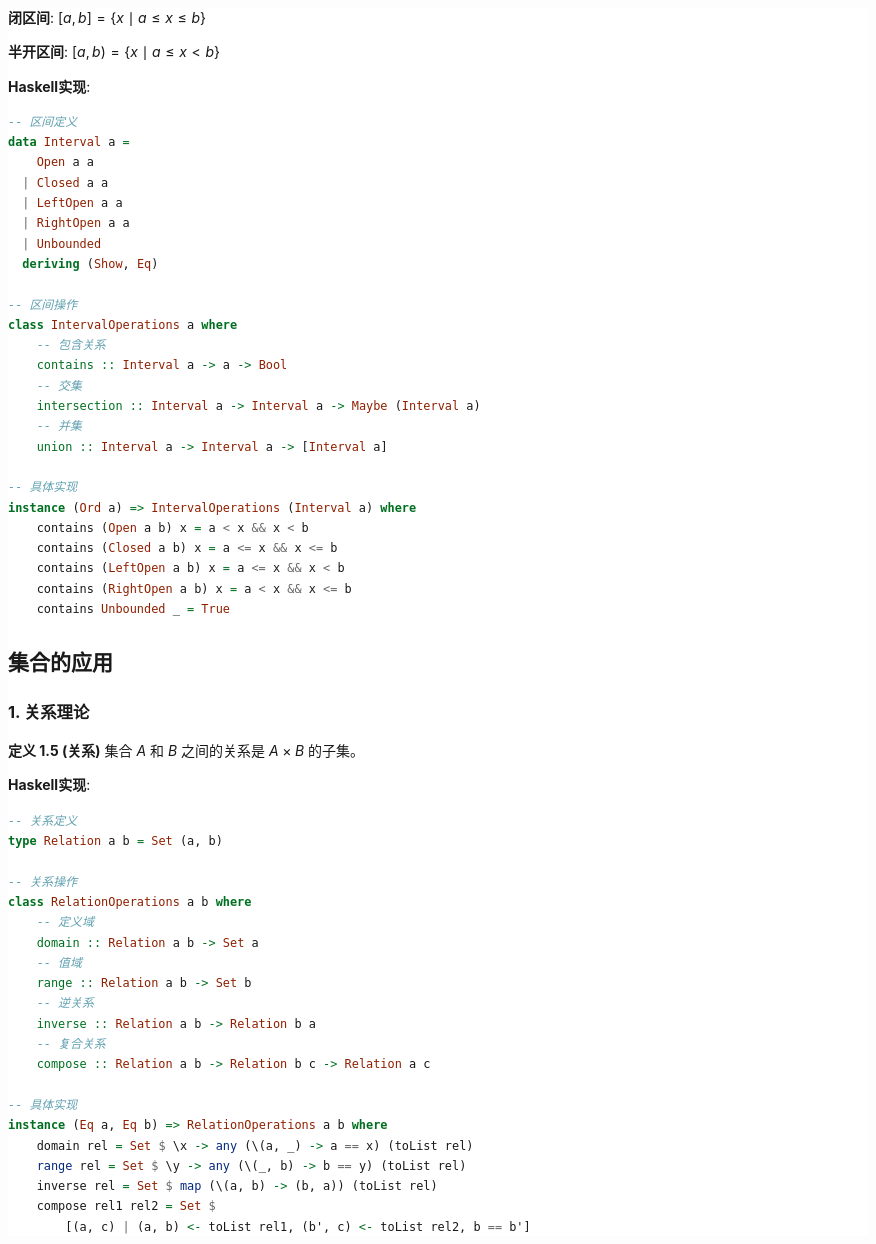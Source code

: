 **闭区间**: $[a, b] = \{x \mid a \leq x \leq b\}$

**半开区间**: $[a, b) = \{x \mid a \leq x < b\}$

**Haskell实现**:

```haskell
-- 区间定义
data Interval a = 
    Open a a
  | Closed a a
  | LeftOpen a a
  | RightOpen a a
  | Unbounded
  deriving (Show, Eq)

-- 区间操作
class IntervalOperations a where
    -- 包含关系
    contains :: Interval a -> a -> Bool
    -- 交集
    intersection :: Interval a -> Interval a -> Maybe (Interval a)
    -- 并集
    union :: Interval a -> Interval a -> [Interval a]

-- 具体实现
instance (Ord a) => IntervalOperations (Interval a) where
    contains (Open a b) x = a < x && x < b
    contains (Closed a b) x = a <= x && x <= b
    contains (LeftOpen a b) x = a <= x && x < b
    contains (RightOpen a b) x = a < x && x <= b
    contains Unbounded _ = True
```

## 集合的应用

### 1. 关系理论

**定义 1.5 (关系)**
集合 $A$ 和 $B$ 之间的关系是 $A \times B$ 的子集。

**Haskell实现**:

```haskell
-- 关系定义
type Relation a b = Set (a, b)

-- 关系操作
class RelationOperations a b where
    -- 定义域
    domain :: Relation a b -> Set a
    -- 值域
    range :: Relation a b -> Set b
    -- 逆关系
    inverse :: Relation a b -> Relation b a
    -- 复合关系
    compose :: Relation a b -> Relation b c -> Relation a c

-- 具体实现
instance (Eq a, Eq b) => RelationOperations a b where
    domain rel = Set $ \x -> any (\(a, _) -> a == x) (toList rel)
    range rel = Set $ \y -> any (\(_, b) -> b == y) (toList rel)
    inverse rel = Set $ map (\(a, b) -> (b, a)) (toList rel)
    compose rel1 rel2 = Set $ 
        [(a, c) | (a, b) <- toList rel1, (b', c) <- toList rel2, b == b']
```
